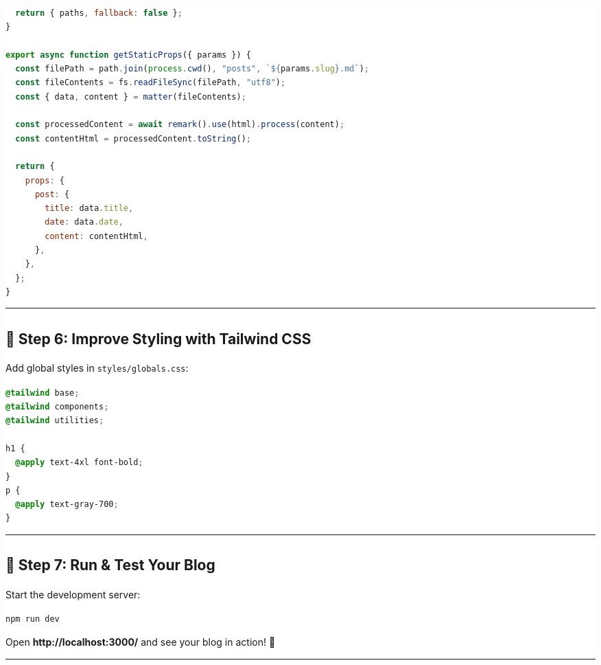 ```jsx
  return { paths, fallback: false };
}

export async function getStaticProps({ params }) {
  const filePath = path.join(process.cwd(), "posts", `${params.slug}.md`);
  const fileContents = fs.readFileSync(filePath, "utf8");
  const { data, content } = matter(fileContents);

  const processedContent = await remark().use(html).process(content);
  const contentHtml = processedContent.toString();

  return {
    props: {
      post: {
        title: data.title,
        date: data.date,
        content: contentHtml,
      },
    },
  };
}
```

---

## **🎨 Step 6: Improve Styling with Tailwind CSS**  

Add global styles in `styles/globals.css`:
```css
@tailwind base;
@tailwind components;
@tailwind utilities;

h1 {
  @apply text-4xl font-bold;
}
p {
  @apply text-gray-700;
}
```

---

## **🚀 Step 7: Run & Test Your Blog**
Start the development server:
```bash
npm run dev
```
Open **http://localhost:3000/** and see your blog in action! 🎉  

---
